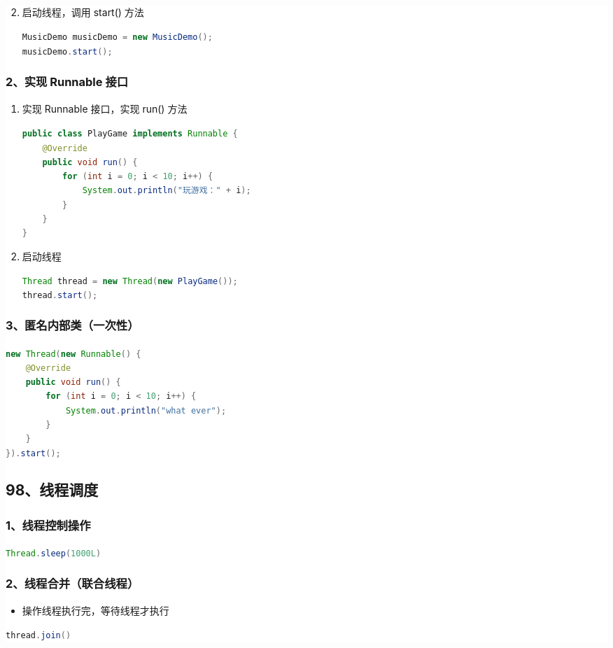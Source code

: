 2. 启动线程，调用 start() 方法

   ```java
   MusicDemo musicDemo = new MusicDemo();
   musicDemo.start();
   ```

### 2、实现 Runnable 接口

1. 实现 Runnable 接口，实现 run() 方法

   ```java
   public class PlayGame implements Runnable {
       @Override
       public void run() {
           for (int i = 0; i < 10; i++) {
               System.out.println("玩游戏：" + i);
           }
       }
   }
   ```

2. 启动线程

   ```java
   Thread thread = new Thread(new PlayGame());
   thread.start();
   ```

### 3、匿名内部类（一次性）

```java
new Thread(new Runnable() {
    @Override
    public void run() {
        for (int i = 0; i < 10; i++) {
            System.out.println("what ever");
        }
    }
}).start();
```

## 98、线程调度

### 1、线程控制操作

```java
Thread.sleep(1000L)
```

### 2、线程合并（联合线程）

- 操作线程执行完，等待线程才执行

```java
thread.join()
```
